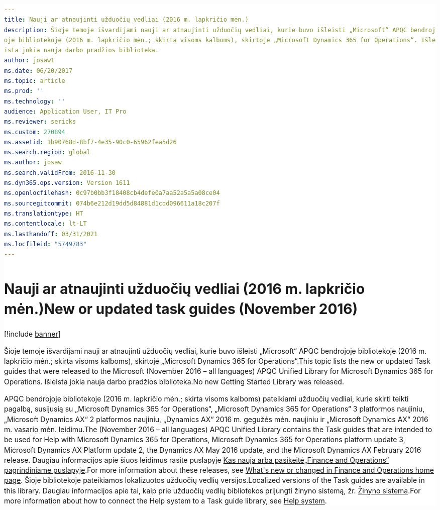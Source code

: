 ```yaml
---
title: Nauji ar atnaujinti užduočių vedliai (2016 m. lapkričio mėn.)
description: Šioje temoje išvardijami nauji ar atnaujinti užduočių vedliai, kurie buvo išleisti „Microsoft“ APQC bendrojoje bibliotekoje (2016 m. lapkričio mėn.; skirta visoms kalboms), skirtoje „Microsoft Dynamics 365 for Operations“. Išleista jokia nauja darbo pradžios biblioteka.
author: josaw1
ms.date: 06/20/2017
ms.topic: article
ms.prod: ''
ms.technology: ''
audience: Application User, IT Pro
ms.reviewer: sericks
ms.custom: 270894
ms.assetid: 1b90768d-8bf7-4e35-90c0-65962fea5d26
ms.search.region: global
ms.author: josaw
ms.search.validFrom: 2016-11-30
ms.dyn365.ops.version: Version 1611
ms.openlocfilehash: 0c97b0bb3f18408cb4defe0a7aa52a5a5a08ce04
ms.sourcegitcommit: 074b6e212d19dd5d84881d1cdd096611a18c207f
ms.translationtype: HT
ms.contentlocale: lt-LT
ms.lasthandoff: 03/31/2021
ms.locfileid: "5749783"
---
```

# <a name="new-or-updated-task-guides-november-2016"></a><span data-ttu-id="c8c6c-104">Nauji ar atnaujinti užduočių vedliai (2016 m. lapkričio mėn.)</span><span class="sxs-lookup"><span data-stu-id="c8c6c-104">New or updated task guides (November 2016)</span></span>

[!include [banner](../includes/banner.md)]

<span data-ttu-id="c8c6c-105">Šioje temoje išvardijami nauji ar atnaujinti užduočių vedliai, kurie buvo išleisti „Microsoft“ APQC bendrojoje bibliotekoje (2016 m. lapkričio mėn.; skirta visoms kalboms), skirtoje „Microsoft Dynamics 365 for Operations“.</span><span class="sxs-lookup"><span data-stu-id="c8c6c-105">This topic lists the new or updated Task guides that were released to the Microsoft (November 2016 – all languages) APQC Unified Library for Microsoft Dynamics 365 for Operations.</span></span> <span data-ttu-id="c8c6c-106">Išleista jokia nauja darbo pradžios biblioteka.</span><span class="sxs-lookup"><span data-stu-id="c8c6c-106">No new Getting Started Library was released.</span></span>

<span data-ttu-id="c8c6c-107">APQC bendrojoje bibliotekoje (2016 m. lapkričio mėn.; skirta visoms kalboms) pateikiami užduočių vedliai, kurie skirti teikti pagalbą, susijusią su „Microsoft Dynamics 365 for Operations“, „Microsoft Dynamics 365 for Operations“ 3 platformos naujiniu, „Microsoft Dynamics AX“ 2 platformos naujiniu, „Dynamics AX“ 2016 m. gegužės mėn. naujiniu ir „Microsoft Dynamics AX“ 2016 m. vasario mėn. leidimu.</span><span class="sxs-lookup"><span data-stu-id="c8c6c-107">The (November 2016 – all languages) APQC Unified Library contains the Task guides that are intended to be used for Help with Microsoft Dynamics 365 for Operations, Microsoft Dynamics 365 for Operations platform update 3, Microsoft Dynamics AX Platform update 2, the Dynamics AX May 2016 update, and the Microsoft Dynamics AX February 2016 release.</span></span> <span data-ttu-id="c8c6c-108">Daugiau informacijos apie šiuos leidimus rasite puslapyje [Kas nauja arba pasikeitė„Finance and Operations“ pagrindiniame puslapyje](whats-new-changed.md).</span><span class="sxs-lookup"><span data-stu-id="c8c6c-108">For more information about these releases, see [What's new or changed in Finance and Operations home page](whats-new-changed.md).</span></span> <span data-ttu-id="c8c6c-109">Šioje bibliotekoje pateikiamos lokalizuotos užduočių vedlių versijos.</span><span class="sxs-lookup"><span data-stu-id="c8c6c-109">Localized versions of the Task guides are available in this library.</span></span> <span data-ttu-id="c8c6c-110">Daugiau informacijos apie tai, kaip prie užduočių vedlių bibliotekos prijungti žinyno sistemą, žr. [Žinyno sistema](help-overview.md).</span><span class="sxs-lookup"><span data-stu-id="c8c6c-110">For more information about how to connect the Help system to a Task guide library, see [Help system](help-overview.md).</span></span>
